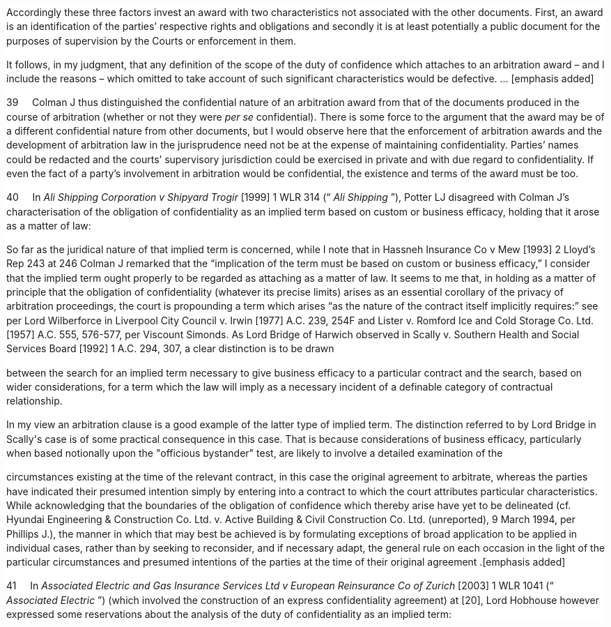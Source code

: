  Accordingly these three factors invest an award with two characteristics not associated with the other documents. First, an award is an identification of the parties’ respective rights and obligations and secondly it is at least potentially a public document for the purposes of supervision by the Courts or enforcement in them. 

 It follows, in my judgment, that any definition of the scope of the duty of confidence which attaches to an arbitration award – and I include the reasons – which omitted to take account of such significant characteristics would be defective. ... [emphasis added] 

39     Colman J thus distinguished the confidential nature of an arbitration award from that of the documents produced in the course of arbitration (whether or not they were _per se_ confidential). There is some force to the argument that the award may be of a different confidential nature from other documents, but I would observe here that the enforcement of arbitration awards and the development of arbitration law in the jurisprudence need not be at the expense of maintaining confidentiality. Parties’ names could be redacted and the courts’ supervisory jurisdiction could be exercised in private and with due regard to confidentiality. If even the fact of a party’s involvement in arbitration would be confidential, the existence and terms of the award must be too. 

40     In _Ali Shipping Corporation v Shipyard Trogir_ [1999] 1 WLR 314 (“ _Ali Shipping_ ”), Potter LJ disagreed with Colman J’s characterisation of the obligation of confidentiality as an implied term based on custom or business efficacy, holding that it arose as a matter of law: 

 So far as the juridical nature of that implied term is concerned, while I note that in Hassneh Insurance Co v Mew [1993] 2 Lloyd’s Rep 243 at 246 Colman J remarked that the “implication of the term must be based on custom or business efficacy,” I consider that the implied term ought properly to be regarded as attaching as a matter of law. It seems to me that, in holding as a matter of principle that the obligation of confidentiality (whatever its precise limits) arises as an essential corollary of the privacy of arbitration proceedings, the court is propounding a term which arises “as the nature of the contract itself implicitly requires:” see per Lord Wilberforce in Liverpool City Council v. Irwin [1977] A.C. 239, 254F and Lister v. Romford Ice and Cold Storage Co. Ltd. [1957] A.C. 555, 576-577, per Viscount Simonds. As Lord Bridge of Harwich observed in Scally v. Southern Health and Social Services Board [1992] 1 A.C. 294, 307, a clear distinction is to be drawn 

 between the search for an implied term necessary to give business efficacy to a particular contract and the search, based on wider considerations, for a term which the law will imply as a necessary incident of a definable category of contractual relationship. 

 In my view an arbitration clause is a good example of the latter type of implied term. The distinction referred to by Lord Bridge in Scally's case is of some practical consequence in this case. That is because considerations of business efficacy, particularly when based notionally upon the "officious bystander" test, are likely to involve a detailed examination of the 


 circumstances existing at the time of the relevant contract, in this case the original agreement to arbitrate, whereas the parties have indicated their presumed intention simply by entering into a contract to which the court attributes particular characteristics. While acknowledging that the boundaries of the obligation of confidence which thereby arise have yet to be delineated (cf. Hyundai Engineering & Construction Co. Ltd. v. Active Building & Civil Construction Co. Ltd. (unreported), 9 March 1994, per Phillips J.), the manner in which that may best be achieved is by formulating exceptions of broad application to be applied in individual cases, rather than by seeking to reconsider, and if necessary adapt, the general rule on each occasion in the light of the particular circumstances and presumed intentions of the parties at the time of their original agreement .[emphasis added] 

41     In _Associated Electric and Gas Insurance Services Ltd v European Reinsurance Co of Zurich_ [2003] 1 WLR 1041 (“ _Associated Electric_ ”) (which involved the construction of an express confidentiality agreement) at [20], Lord Hobhouse however expressed some reservations about the analysis of the duty of confidentiality as an implied term: 

